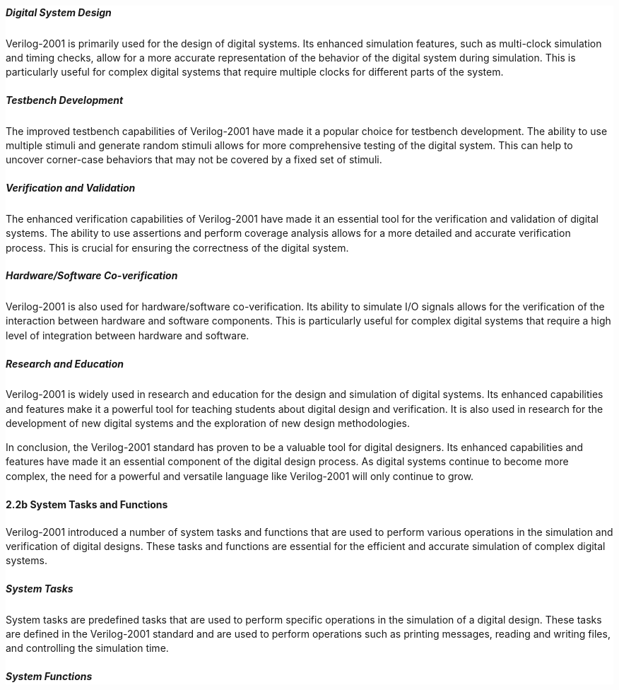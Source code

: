 ##### Digital System Design

Verilog-2001 is primarily used for the design of digital systems. Its enhanced simulation features, such as multi-clock simulation and timing checks, allow for a more accurate representation of the behavior of the digital system during simulation. This is particularly useful for complex digital systems that require multiple clocks for different parts of the system.

##### Testbench Development

The improved testbench capabilities of Verilog-2001 have made it a popular choice for testbench development. The ability to use multiple stimuli and generate random stimuli allows for more comprehensive testing of the digital system. This can help to uncover corner-case behaviors that may not be covered by a fixed set of stimuli.

##### Verification and Validation

The enhanced verification capabilities of Verilog-2001 have made it an essential tool for the verification and validation of digital systems. The ability to use assertions and perform coverage analysis allows for a more detailed and accurate verification process. This is crucial for ensuring the correctness of the digital system.

##### Hardware/Software Co-verification

Verilog-2001 is also used for hardware/software co-verification. Its ability to simulate I/O signals allows for the verification of the interaction between hardware and software components. This is particularly useful for complex digital systems that require a high level of integration between hardware and software.

##### Research and Education

Verilog-2001 is widely used in research and education for the design and simulation of digital systems. Its enhanced capabilities and features make it a powerful tool for teaching students about digital design and verification. It is also used in research for the development of new digital systems and the exploration of new design methodologies.

In conclusion, the Verilog-2001 standard has proven to be a valuable tool for digital designers. Its enhanced capabilities and features have made it an essential component of the digital design process. As digital systems continue to become more complex, the need for a powerful and versatile language like Verilog-2001 will only continue to grow.




#### 2.2b System Tasks and Functions

Verilog-2001 introduced a number of system tasks and functions that are used to perform various operations in the simulation and verification of digital designs. These tasks and functions are essential for the efficient and accurate simulation of complex digital systems.

##### System Tasks

System tasks are predefined tasks that are used to perform specific operations in the simulation of a digital design. These tasks are defined in the Verilog-2001 standard and are used to perform operations such as printing messages, reading and writing files, and controlling the simulation time.

##### System Functions
